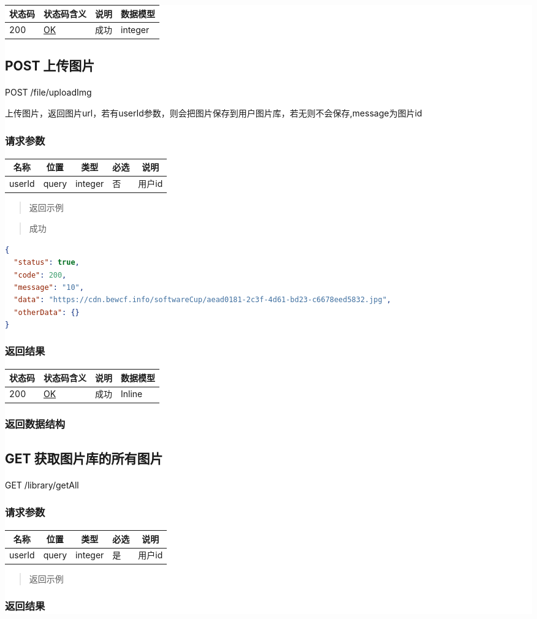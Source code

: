 |状态码|状态码含义|说明|数据模型|
|---|---|---|---|
|200|[OK](https://tools.ietf.org/html/rfc7231#section-6.3.1)|成功|integer|

## POST 上传图片

POST /file/uploadImg

上传图片，返回图片url，若有userId参数，则会把图片保存到用户图片库，若无则不会保存,message为图片id

### 请求参数

|名称|位置|类型|必选|说明|
|---|---|---|---|---|
|userId|query|integer| 否 |用户id|

> 返回示例

> 成功

```json
{
  "status": true,
  "code": 200,
  "message": "10",
  "data": "https://cdn.bewcf.info/softwareCup/aead0181-2c3f-4d61-bd23-c6678eed5832.jpg",
  "otherData": {}
}
```

### 返回结果

|状态码|状态码含义|说明|数据模型|
|---|---|---|---|
|200|[OK](https://tools.ietf.org/html/rfc7231#section-6.3.1)|成功|Inline|

### 返回数据结构

## GET 获取图片库的所有图片

GET /library/getAll

### 请求参数

|名称|位置|类型|必选|说明|
|---|---|---|---|---|
|userId|query|integer| 是 |用户id|

> 返回示例

### 返回结果
